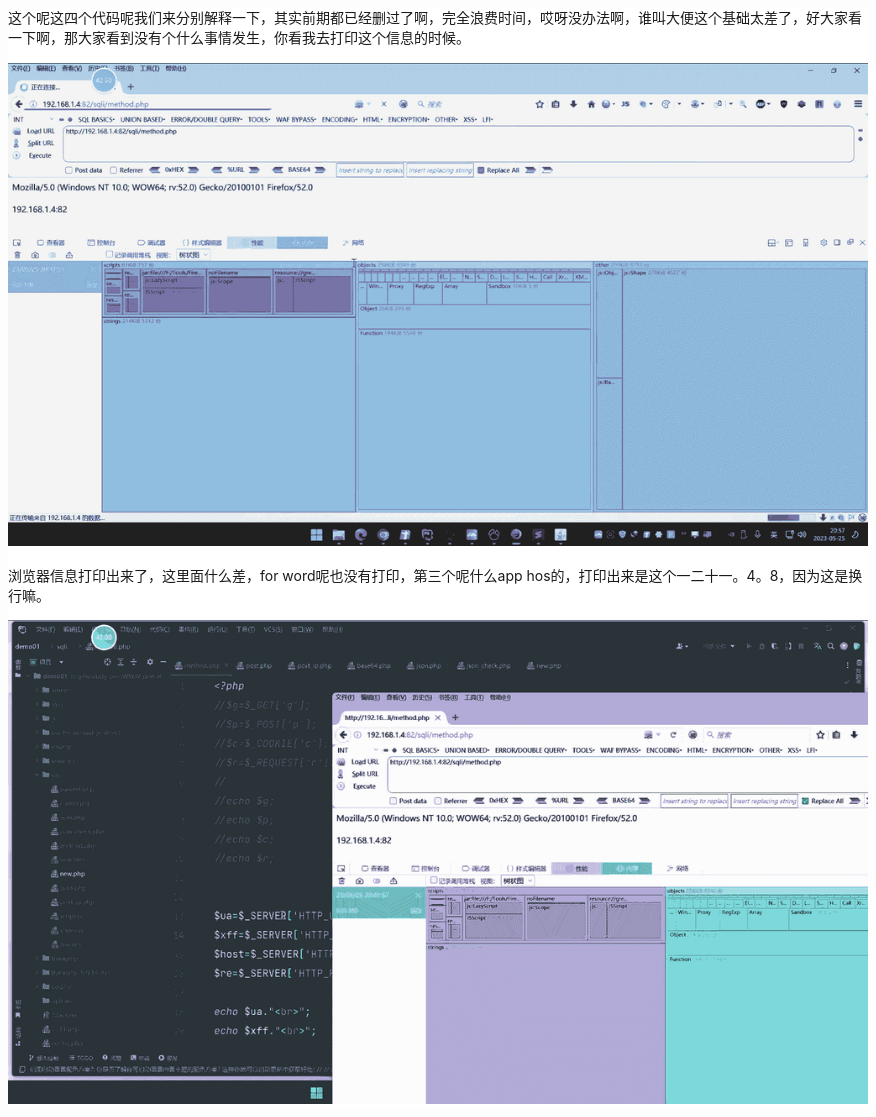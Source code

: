 这个呢这四个代码呢我们来分别解释一下，其实前期都已经删过了啊，完全浪费时间，哎呀没办法啊，谁叫大便这个基础太差了，好大家看一下啊，那大家看到没有个什么事情发生，你看我去打印这个信息的时候。



![](img/bc030ddf02bf33193a2eb1a349a1ac30_119.png)

浏览器信息打印出来了，这里面什么差，for word呢也没有打印，第三个呢什么app hos的，打印出来是这个一二十一。4。8，因为这是换行嘛。



![](img/bc030ddf02bf33193a2eb1a349a1ac30_121.png)
